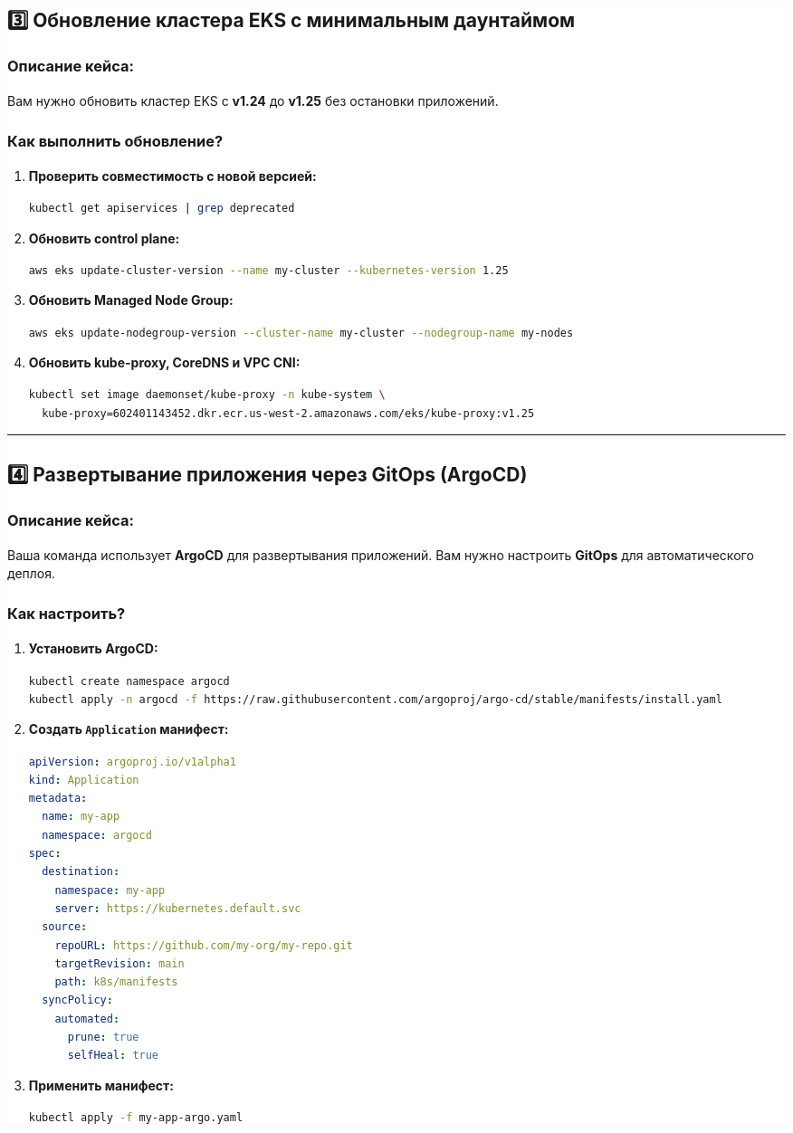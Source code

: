 
## 3️⃣ **Обновление кластера EKS с минимальным даунтаймом**  

### **Описание кейса:**  
Вам нужно обновить кластер EKS с **v1.24** до **v1.25** без остановки приложений.  

### **Как выполнить обновление?**  
1. **Проверить совместимость с новой версией:**  
   ```sh
   kubectl get apiservices | grep deprecated
   ```
2. **Обновить control plane:**  
   ```sh
   aws eks update-cluster-version --name my-cluster --kubernetes-version 1.25
   ```
3. **Обновить Managed Node Group:**  
   ```sh
   aws eks update-nodegroup-version --cluster-name my-cluster --nodegroup-name my-nodes
   ```
4. **Обновить kube-proxy, CoreDNS и VPC CNI:**  
   ```sh
   kubectl set image daemonset/kube-proxy -n kube-system \
     kube-proxy=602401143452.dkr.ecr.us-west-2.amazonaws.com/eks/kube-proxy:v1.25
   ```

---

## 4️⃣ **Развертывание приложения через GitOps (ArgoCD)**  

### **Описание кейса:**  
Ваша команда использует **ArgoCD** для развертывания приложений. Вам нужно настроить **GitOps** для автоматического деплоя.  

### **Как настроить?**  
1. **Установить ArgoCD:**  
   ```sh
   kubectl create namespace argocd
   kubectl apply -n argocd -f https://raw.githubusercontent.com/argoproj/argo-cd/stable/manifests/install.yaml
   ```
2. **Создать `Application` манифест:**  
   ```yaml
   apiVersion: argoproj.io/v1alpha1
   kind: Application
   metadata:
     name: my-app
     namespace: argocd
   spec:
     destination:
       namespace: my-app
       server: https://kubernetes.default.svc
     source:
       repoURL: https://github.com/my-org/my-repo.git
       targetRevision: main
       path: k8s/manifests
     syncPolicy:
       automated:
         prune: true
         selfHeal: true
   ```
3. **Применить манифест:**  
   ```sh
   kubectl apply -f my-app-argo.yaml
   ```
